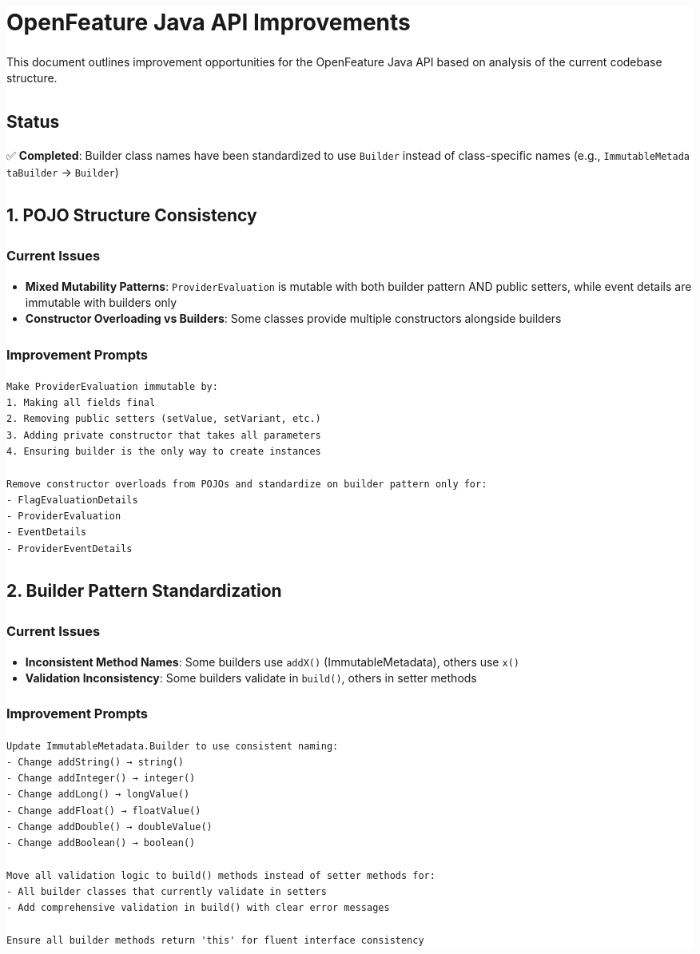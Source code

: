 # OpenFeature Java API Improvements

This document outlines improvement opportunities for the OpenFeature Java API based on analysis of the current codebase structure.

## Status

✅ **Completed**: Builder class names have been standardized to use `Builder` instead of class-specific names (e.g., `ImmutableMetadataBuilder` → `Builder`)

## 1. POJO Structure Consistency

### Current Issues
- **Mixed Mutability Patterns**: `ProviderEvaluation` is mutable with both builder pattern AND public setters, while event details are immutable with builders only
- **Constructor Overloading vs Builders**: Some classes provide multiple constructors alongside builders

### Improvement Prompts
```
Make ProviderEvaluation immutable by:
1. Making all fields final
2. Removing public setters (setValue, setVariant, etc.)
3. Adding private constructor that takes all parameters
4. Ensuring builder is the only way to create instances

Remove constructor overloads from POJOs and standardize on builder pattern only for:
- FlagEvaluationDetails
- ProviderEvaluation  
- EventDetails
- ProviderEventDetails
```

## 2. Builder Pattern Standardization

### Current Issues
- **Inconsistent Method Names**: Some builders use `addX()` (ImmutableMetadata), others use `x()`
- **Validation Inconsistency**: Some builders validate in `build()`, others in setter methods

### Improvement Prompts
```
Update ImmutableMetadata.Builder to use consistent naming:
- Change addString() → string()
- Change addInteger() → integer()  
- Change addLong() → longValue()
- Change addFloat() → floatValue()
- Change addDouble() → doubleValue()
- Change addBoolean() → boolean()

Move all validation logic to build() methods instead of setter methods for:
- All builder classes that currently validate in setters
- Add comprehensive validation in build() with clear error messages

Ensure all builder methods return 'this' for fluent interface consistency
```
